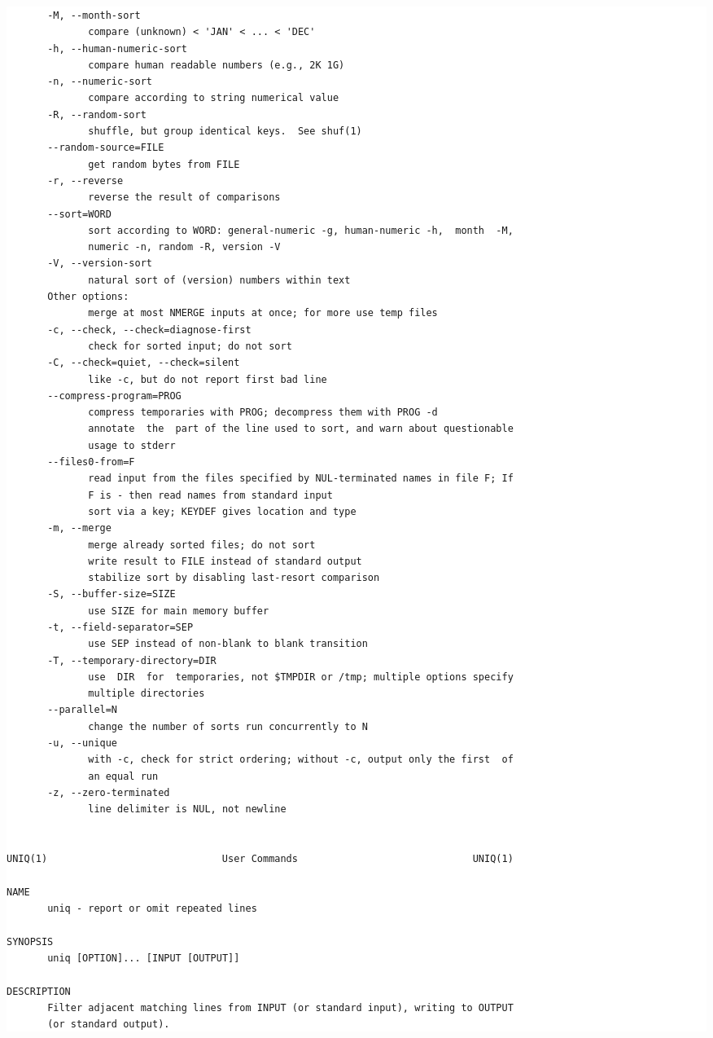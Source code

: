 ```
       -M, --month-sort
              compare (unknown) < 'JAN' < ... < 'DEC'
       -h, --human-numeric-sort
              compare human readable numbers (e.g., 2K 1G)
       -n, --numeric-sort
              compare according to string numerical value
       -R, --random-sort
              shuffle, but group identical keys.  See shuf(1)
       --random-source=FILE
              get random bytes from FILE
       -r, --reverse
              reverse the result of comparisons
       --sort=WORD
              sort according to WORD: general-numeric -g, human-numeric -h,  month  -M,
              numeric -n, random -R, version -V
       -V, --version-sort
              natural sort of (version) numbers within text
       Other options:
              merge at most NMERGE inputs at once; for more use temp files
       -c, --check, --check=diagnose-first
              check for sorted input; do not sort
       -C, --check=quiet, --check=silent
              like -c, but do not report first bad line
       --compress-program=PROG
              compress temporaries with PROG; decompress them with PROG -d
              annotate  the  part of the line used to sort, and warn about questionable
              usage to stderr
       --files0-from=F
              read input from the files specified by NUL-terminated names in file F; If
              F is - then read names from standard input
              sort via a key; KEYDEF gives location and type
       -m, --merge
              merge already sorted files; do not sort
              write result to FILE instead of standard output
              stabilize sort by disabling last-resort comparison
       -S, --buffer-size=SIZE
              use SIZE for main memory buffer
       -t, --field-separator=SEP
              use SEP instead of non-blank to blank transition
       -T, --temporary-directory=DIR
              use  DIR  for  temporaries, not $TMPDIR or /tmp; multiple options specify
              multiple directories
       --parallel=N
              change the number of sorts run concurrently to N
       -u, --unique
              with -c, check for strict ordering; without -c, output only the first  of
              an equal run
       -z, --zero-terminated
              line delimiter is NUL, not newline


UNIQ(1)                              User Commands                              UNIQ(1)

NAME
       uniq - report or omit repeated lines

SYNOPSIS
       uniq [OPTION]... [INPUT [OUTPUT]]

DESCRIPTION
       Filter adjacent matching lines from INPUT (or standard input), writing to OUTPUT
       (or standard output).

```